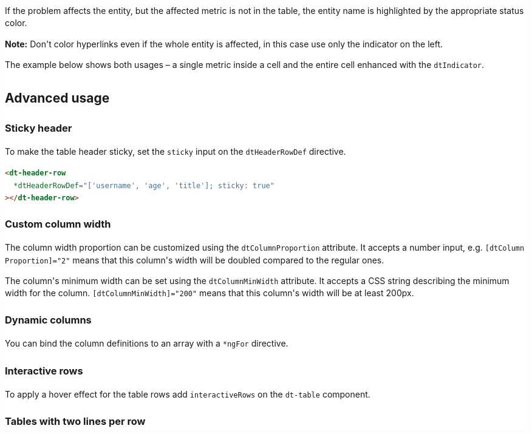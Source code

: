 If the problem affects the entity, but the affected metric is not in the table,
the entity name is highlighted by the appropriate status color.

**Note:** Don't color hyperlinks even if the whole entity is affected, in this
case use only the indicator on the left.

The example below shows both usages – a single metric inside a cell and the
entire cell enhanced with the `dtIndicator`.

<ba-live-example name="DtExampleTableProblem" fullwidth="true"></ba-live-example>

## Advanced usage

### Sticky header

To make the table header sticky, set the `sticky` input on the `dtHeaderRowDef`
directive.

```html
<dt-header-row
  *dtHeaderRowDef="['username', 'age', 'title']; sticky: true"
></dt-header-row>
```

<ba-live-example name="DtExampleTableStickyHeader" fullwidth="true"></ba-live-example>

### Custom column width

The column width proportion can be customized using the `dtColumnProportion`
attribute. It accepts a number input, e.g. `[dtColumnProportion]="2"` means that
this column's width will be doubled compared to the regular ones.

<ba-live-example name="DtExampleTableColumnProportion" fullwidth="true"></ba-live-example>

The column's minimum width can be set using the `dtColumnMinWidth` attribute. It
accepts a CSS string describing the minimum width for the column.
`[dtColumnMinWidth]="200"` means that this column's width will be at least
200px.

<ba-live-example name="DtExampleTableColumnMinWidth" fullwidth="true"></ba-live-example>

### Dynamic columns

You can bind the column definitions to an array with a `*ngFor` directive.

<ba-live-example name="DtExampleTableDynamicColumns" fullwidth="true"></ba-live-example>

### Interactive rows

To apply a hover effect for the table rows add `interactiveRows` on the
`dt-table` component.

<ba-live-example name="DtExampleTableInteractiveRows" fullwidth="true"></ba-live-example>

### Tables with two lines per row
